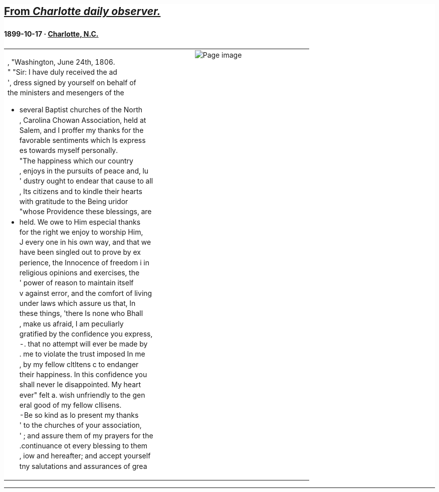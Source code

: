 
## [From _Charlotte daily observer._](https://newspapers.digitalnc.org/lccn/sn83045671/1899-10-17/ed-1/seq-2/)

#### 1899-10-17 &middot; [Charlotte, N.C.](http://dbpedia.org/resource/Charlotte%2C_North_Carolina)

<table style="width: 100%;"><tr><td style="width: 50%">

  
, &quot;Washington, June 24th, 1806.  
&quot; &quot;Sir: I have duly received the ad­  
&#x27;, dress signed by yourself on behalf of  
the ministers and mesengers of the  
- several Baptist churches of the North  
, Carolina Chowan Association, held at  
Salem, and I proffer my thanks for the  
favorable sentiments which Is express­  
es towards myself personally.  
&quot;The happiness which our country  
, enjoys in the pursuits of peace and, lu­  
&#x27; dustry ought to endear that cause to all  
, Its citizens and to kindle their hearts  
with gratitude to the Being uridor  
&quot;whose Providence these blessings, are  
- held. We owe to Him especial thanks  
for the right we enjoy to worship Him,  
J every one in his own way, and that we  
have been singled out to prove by ex­  
perience, the Innocence of freedom i in  
religious opinions and exercises, the  
&#x27; power of reason to maintain itself  
v against error, and the comfort of living  
under laws which assure us that, In  
these things, &#x27;there Is none who Bhall  
, make us afraid, I am peculiarly  
gratified by the confidence you express,  
-. that no attempt will ever be made by  
. me to violate the trust imposed In me  
, by my fellow cltltens c to endanger  
their happiness. In this confidence you  
shall never le disappointed. My heart  
ever&quot; felt a. wish unfriendly to the gen  
eral good of my fellow cllisens.  
-Be so kind as lo present my thanks  
&#x27; to the churches of your association,  
&#x27; ; and assure them of my prayers for the  
.continuance ot every blessing to them  
, iow and hereafter; and accept yourself  
tny salutations and assurances of grea
</td><td style="width: 50%; max-height: 75%; margin: auto; display: block;">
<img alt="Page image" src="https://newspapers.digitalnc.org/images/iiif/batch_ncu_ChCN150n_ver01%2Fdata%2F1899101701%2F0823.jp2/pct:5.622819618304946,57.47052793439262,15.267802175251385,19.502819067145055/!600,600/0/default.jpg"/>
</td>
</tr></table>

---


